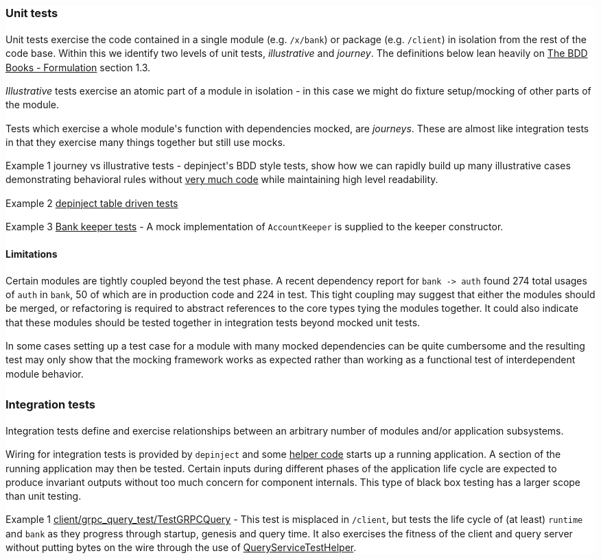 ### Unit tests

Unit tests exercise the code contained in a single module (e.g. `/x/bank`) or package
(e.g. `/client`) in isolation from the rest of the code base. Within this we identify two
levels of unit tests, *illustrative* and *journey*. The definitions below lean heavily on
[The BDD Books - Formulation](https://leanpub.com/bddbooks-formulation) section 1.3.

*Illustrative* tests exercise an atomic part of a module in isolation - in this case we
might do fixture setup/mocking of other parts of the module.

Tests which exercise a whole module's function with dependencies mocked, are *journeys*.
These are almost like integration tests in that they exercise many things together but still
use mocks.

Example 1 journey vs illustrative tests - depinject's BDD style tests, show how we can
rapidly build up many illustrative cases demonstrating behavioral rules without [very much code](https://github.com/cosmos/cosmos-sdk/blob/main/depinject/binding_test.go) while maintaining high level readability.

Example 2 [depinject table driven tests](https://github.com/cosmos/cosmos-sdk/blob/main/depinject/provider_desc_test.go)

Example 3 [Bank keeper tests](https://github.com/cosmos/cosmos-sdk/blob/2bec9d2021918650d3938c3ab242f84289daef80/x/bank/keeper/keeper_test.go#L94-L105) - A mock implementation of `AccountKeeper` is supplied to the keeper constructor.

#### Limitations

Certain modules are tightly coupled beyond the test phase. A recent dependency report for
`bank -> auth` found 274 total usages of `auth` in `bank`, 50 of which are in
production code and 224 in test. This tight coupling may suggest that either the modules
should be merged, or refactoring is required to abstract references to the core types tying
the modules together. It could also indicate that these modules should be tested together
in integration tests beyond mocked unit tests.

In some cases setting up a test case for a module with many mocked dependencies can be quite
cumbersome and the resulting test may only show that the mocking framework works as expected
rather than working as a functional test of interdependent module behavior.

### Integration tests

Integration tests define and exercise relationships between an arbitrary number of modules
and/or application subsystems.

Wiring for integration tests is provided by `depinject` and some [helper code](https://github.com/cosmos/cosmos-sdk/blob/2bec9d2021918650d3938c3ab242f84289daef80/testutil/sims/app_helpers.go#L95) starts up
a running application. A section of the running application may then be tested. Certain
inputs during different phases of the application life cycle are expected to produce
invariant outputs without too much concern for component internals. This type of black box
testing has a larger scope than unit testing.

Example 1 [client/grpc_query_test/TestGRPCQuery](https://github.com/cosmos/cosmos-sdk/blob/2bec9d2021918650d3938c3ab242f84289daef80/client/grpc_query_test.go#L111-L129) - This test is misplaced in `/client`,
but tests the life cycle of (at least) `runtime` and `bank` as they progress through
startup, genesis and query time. It also exercises the fitness of the client and query
server without putting bytes on the wire through the use of [QueryServiceTestHelper](https://github.com/cosmos/cosmos-sdk/blob/2bec9d2021918650d3938c3ab242f84289daef80/baseapp/grpcrouter_helpers.go#L31).
